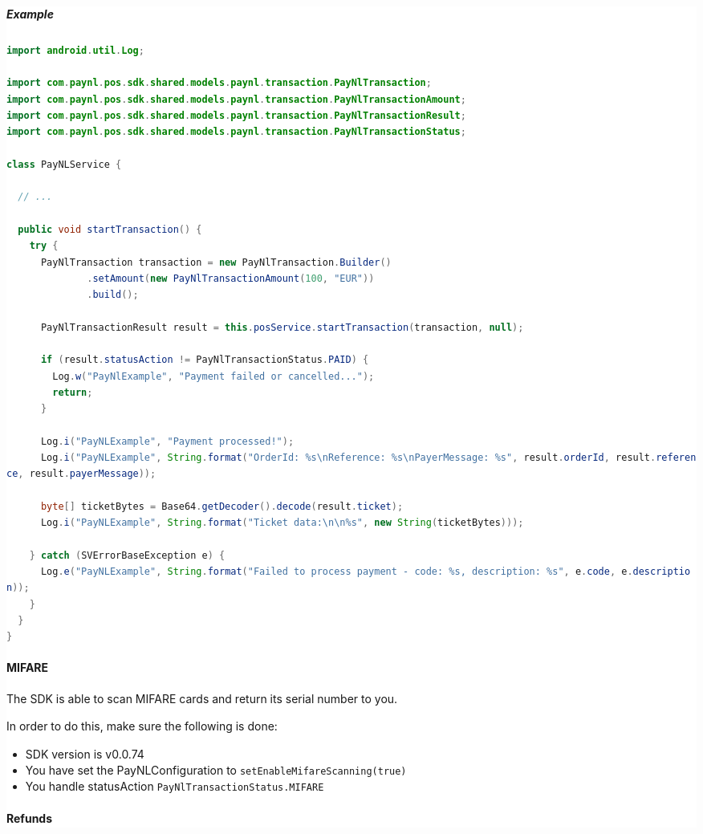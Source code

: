 ##### Example

```java
import android.util.Log;

import com.paynl.pos.sdk.shared.models.paynl.transaction.PayNlTransaction;
import com.paynl.pos.sdk.shared.models.paynl.transaction.PayNlTransactionAmount;
import com.paynl.pos.sdk.shared.models.paynl.transaction.PayNlTransactionResult;
import com.paynl.pos.sdk.shared.models.paynl.transaction.PayNlTransactionStatus;

class PayNLService {

  // ...
  
  public void startTransaction() {
    try {
      PayNlTransaction transaction = new PayNlTransaction.Builder()
              .setAmount(new PayNlTransactionAmount(100, "EUR"))
              .build();

      PayNlTransactionResult result = this.posService.startTransaction(transaction, null);

      if (result.statusAction != PayNlTransactionStatus.PAID) {
        Log.w("PayNlExample", "Payment failed or cancelled...");
        return;
      }

      Log.i("PayNLExample", "Payment processed!");
      Log.i("PayNLExample", String.format("OrderId: %s\nReference: %s\nPayerMessage: %s", result.orderId, result.reference, result.payerMessage));

      byte[] ticketBytes = Base64.getDecoder().decode(result.ticket);
      Log.i("PayNLExample", String.format("Ticket data:\n\n%s", new String(ticketBytes)));

    } catch (SVErrorBaseException e) {
      Log.e("PayNLExample", String.format("Failed to process payment - code: %s, description: %s", e.code, e.description));
    }
  }
}
```

#### MIFARE

The SDK is able to scan MIFARE cards and return its serial number to you.

In order to do this, make sure the following is done:

- SDK version is v0.0.74
- You have set the PayNLConfiguration to `setEnableMifareScanning(true)`
- You handle statusAction `PayNlTransactionStatus.MIFARE`

#### Refunds
